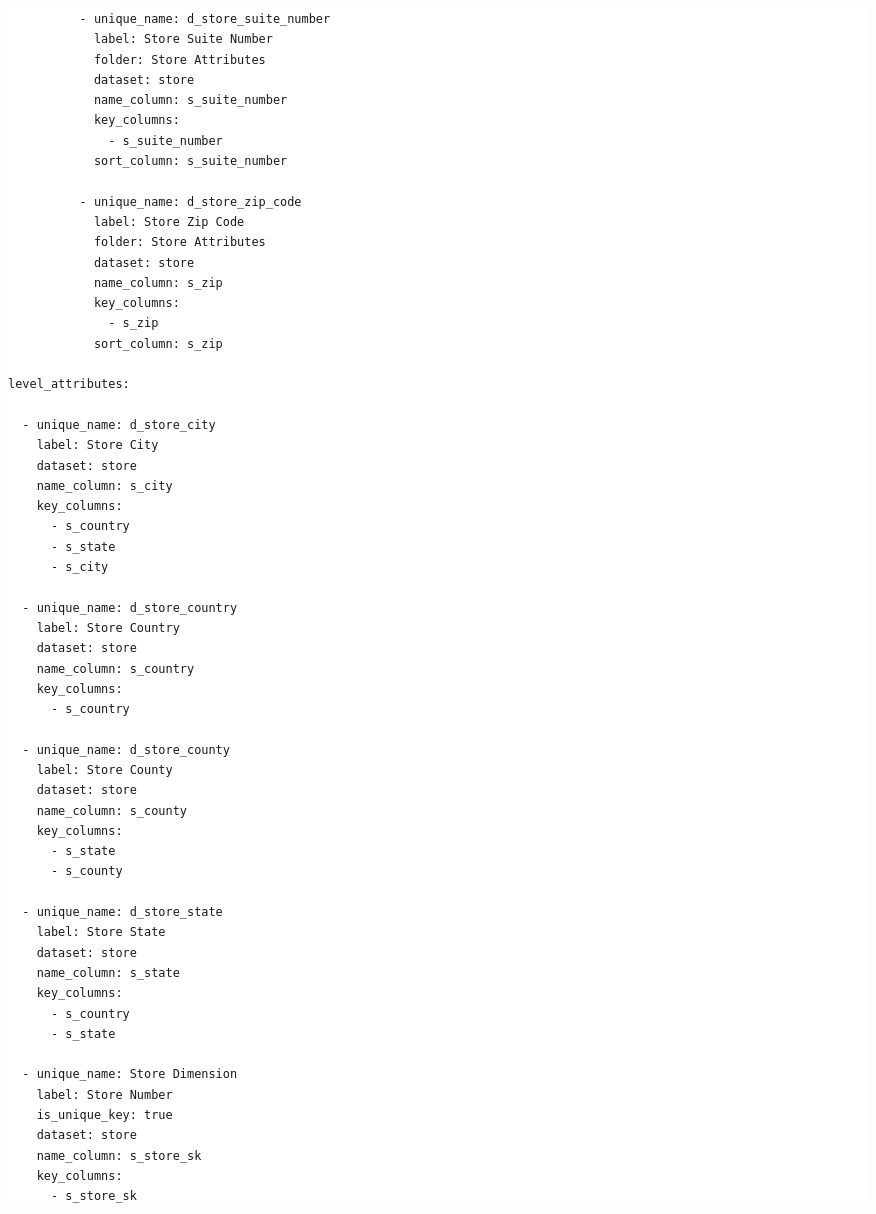 ```
          - unique_name: d_store_suite_number
            label: Store Suite Number
            folder: Store Attributes
            dataset: store
            name_column: s_suite_number
            key_columns:
              - s_suite_number
            sort_column: s_suite_number

          - unique_name: d_store_zip_code
            label: Store Zip Code
            folder: Store Attributes
            dataset: store
            name_column: s_zip
            key_columns:
              - s_zip
            sort_column: s_zip

level_attributes:

  - unique_name: d_store_city
    label: Store City
    dataset: store
    name_column: s_city
    key_columns:
      - s_country
      - s_state
      - s_city

  - unique_name: d_store_country
    label: Store Country
    dataset: store
    name_column: s_country
    key_columns:
      - s_country

  - unique_name: d_store_county
    label: Store County
    dataset: store
    name_column: s_county
    key_columns:
      - s_state
      - s_county

  - unique_name: d_store_state
    label: Store State
    dataset: store
    name_column: s_state
    key_columns:
      - s_country
      - s_state

  - unique_name: Store Dimension
    label: Store Number
    is_unique_key: true
    dataset: store
    name_column: s_store_sk
    key_columns:
      - s_store_sk
```
